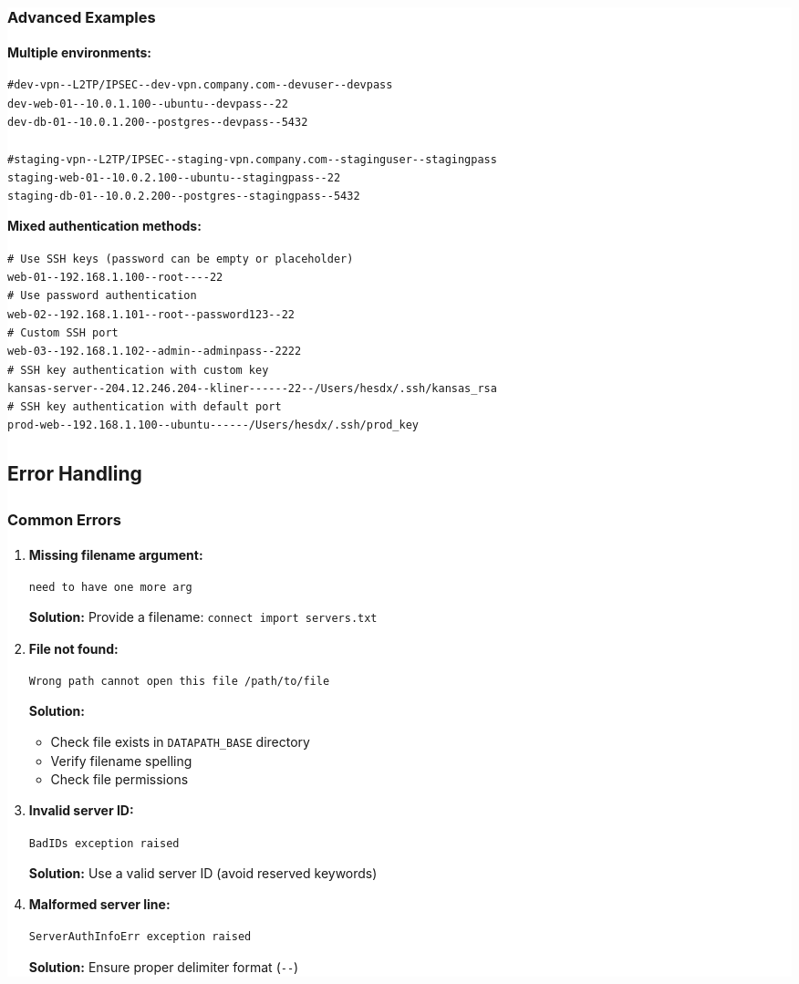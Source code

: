 ### Advanced Examples

**Multiple environments:**
```
#dev-vpn--L2TP/IPSEC--dev-vpn.company.com--devuser--devpass
dev-web-01--10.0.1.100--ubuntu--devpass--22
dev-db-01--10.0.1.200--postgres--devpass--5432

#staging-vpn--L2TP/IPSEC--staging-vpn.company.com--staginguser--stagingpass
staging-web-01--10.0.2.100--ubuntu--stagingpass--22
staging-db-01--10.0.2.200--postgres--stagingpass--5432
```

**Mixed authentication methods:**
```
# Use SSH keys (password can be empty or placeholder)
web-01--192.168.1.100--root----22
# Use password authentication
web-02--192.168.1.101--root--password123--22
# Custom SSH port
web-03--192.168.1.102--admin--adminpass--2222
# SSH key authentication with custom key
kansas-server--204.12.246.204--kliner------22--/Users/hesdx/.ssh/kansas_rsa
# SSH key authentication with default port
prod-web--192.168.1.100--ubuntu------/Users/hesdx/.ssh/prod_key
```

## Error Handling

### Common Errors

1. **Missing filename argument:**
   ```
   need to have one more arg
   ```
   **Solution:** Provide a filename: `connect import servers.txt`

2. **File not found:**
   ```
   Wrong path cannot open this file /path/to/file
   ```
   **Solution:** 
   - Check file exists in `DATAPATH_BASE` directory
   - Verify filename spelling
   - Check file permissions

3. **Invalid server ID:**
   ```
   BadIDs exception raised
   ```
   **Solution:** Use a valid server ID (avoid reserved keywords)

4. **Malformed server line:**
   ```
   ServerAuthInfoErr exception raised
   ```
   **Solution:** Ensure proper delimiter format (`--`)
